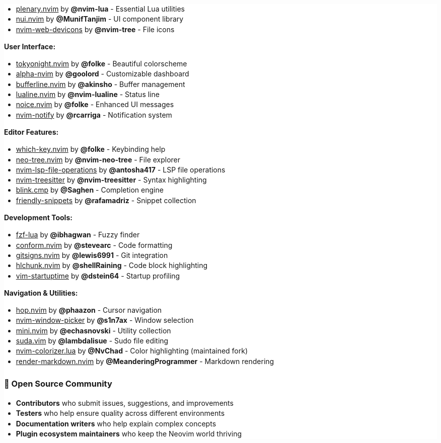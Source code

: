 - [plenary.nvim](https://github.com/nvim-lua/plenary.nvim) by **@nvim-lua** - Essential Lua utilities
- [nui.nvim](https://github.com/MunifTanjim/nui.nvim) by **@MunifTanjim** - UI component library
- [nvim-web-devicons](https://github.com/nvim-tree/nvim-web-devicons) by **@nvim-tree** - File icons

**User Interface:**

- [tokyonight.nvim](https://github.com/folke/tokyonight.nvim) by **@folke** - Beautiful colorscheme
- [alpha-nvim](https://github.com/goolord/alpha-nvim) by **@goolord** - Customizable dashboard
- [bufferline.nvim](https://github.com/akinsho/bufferline.nvim) by **@akinsho** - Buffer management
- [lualine.nvim](https://github.com/nvim-lualine/lualine.nvim) by **@nvim-lualine** - Status line
- [noice.nvim](https://github.com/folke/noice.nvim) by **@folke** - Enhanced UI messages
- [nvim-notify](https://github.com/rcarriga/nvim-notify) by **@rcarriga** - Notification system

**Editor Features:**

- [which-key.nvim](https://github.com/folke/which-key.nvim) by **@folke** - Keybinding help
- [neo-tree.nvim](https://github.com/nvim-neo-tree/neo-tree.nvim) by **@nvim-neo-tree** - File explorer
- [nvim-lsp-file-operations](https://github.com/antosha417/nvim-lsp-file-operations) by **@antosha417** - LSP file operations
- [nvim-treesitter](https://github.com/nvim-treesitter/nvim-treesitter) by **@nvim-treesitter** - Syntax highlighting
- [blink.cmp](https://github.com/Saghen/blink.cmp) by **@Saghen** - Completion engine
- [friendly-snippets](https://github.com/rafamadriz/friendly-snippets) by **@rafamadriz** - Snippet collection

**Development Tools:**

- [fzf-lua](https://github.com/ibhagwan/fzf-lua) by **@ibhagwan** - Fuzzy finder
- [conform.nvim](https://github.com/stevearc/conform.nvim) by **@stevearc** - Code formatting
- [gitsigns.nvim](https://github.com/lewis6991/gitsigns.nvim) by **@lewis6991** - Git integration
- [hlchunk.nvim](https://github.com/shellRaining/hlchunk.nvim) by **@shellRaining** - Code block highlighting
- [vim-startuptime](https://github.com/dstein64/vim-startuptime) by **@dstein64** - Startup profiling

**Navigation & Utilities:**

- [hop.nvim](https://github.com/phaazon/hop.nvim) by **@phaazon** - Cursor navigation
- [nvim-window-picker](https://github.com/s1n7ax/nvim-window-picker) by **@s1n7ax** - Window selection
- [mini.nvim](https://github.com/echasnovski/mini.nvim) by **@echasnovski** - Utility collection
- [suda.vim](https://github.com/lambdalisue/suda.vim) by **@lambdalisue** - Sudo file editing
- [nvim-colorizer.lua](https://github.com/NvChad/nvim-colorizer.lua) by **@NvChad** - Color highlighting (maintained fork)
- [render-markdown.nvim](https://github.com/MeanderingProgrammer/render-markdown.nvim) by **@MeanderingProgrammer** - Markdown rendering

### 🌟 Open Source Community

- **Contributors** who submit issues, suggestions, and improvements
- **Testers** who help ensure quality across different environments
- **Documentation writers** who help explain complex concepts
- **Plugin ecosystem maintainers** who keep the Neovim world thriving
